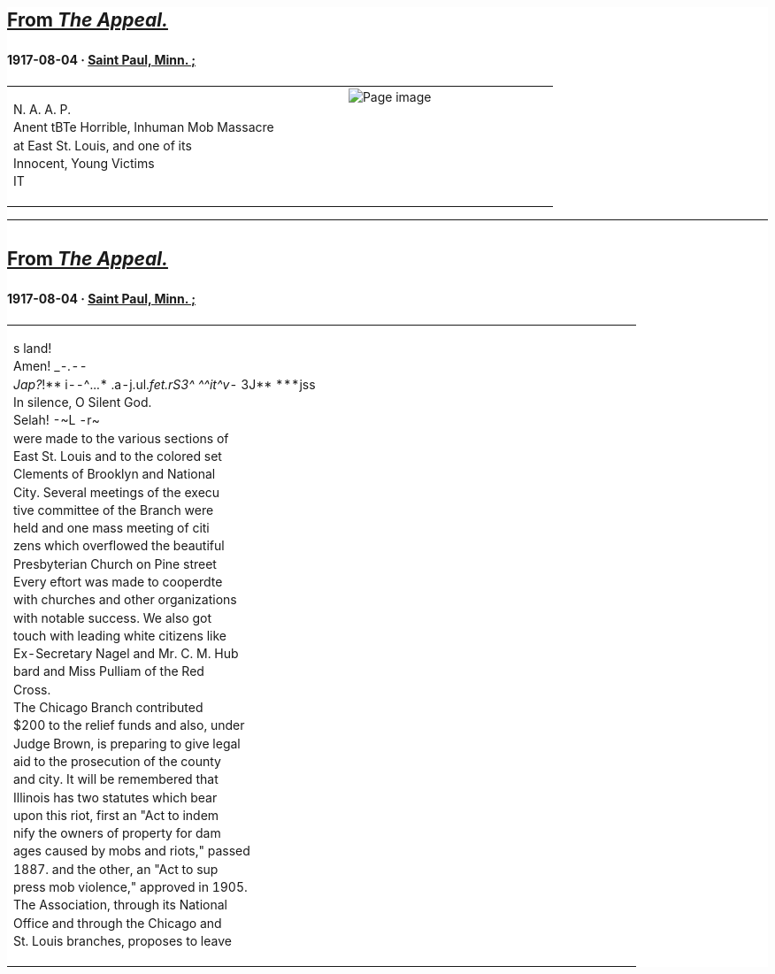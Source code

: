 
## [From _The Appeal._](https://chroniclingamerica.loc.gov/lccn/sn83016810/1917-08-04/ed-1/seq-2)

#### 1917-08-04 &middot; [Saint Paul, Minn. ;](http://dbpedia.org/resource/Saint_Paul%2C_Minnesota)

<table style="width: 100%;"><tr><td style="width: 50%">

  
N. A. A. P.  
Anent tBTe Horrible, Inhuman Mob Massacre  
at East St. Louis, and one of its  
Innocent, Young Victims  
IT
</td><td style="width: 50%; max-height: 75%; margin: auto; display: block;">
<img alt="Page image" src="https://chroniclingamerica.loc.gov/iiif/2/mnhi_funkley_ver02%2Fdata%2Fsn83016810%2F00280768054%2F1917080401%2F0602.jp2/pct:67.863758,6.886218,24.470344,62.194208/!600,600/0/default.jpg"/>
</td>
</tr></table>

---

## [From _The Appeal._](https://chroniclingamerica.loc.gov/lccn/sn83016810/1917-08-04/ed-1/seq-2)

#### 1917-08-04 &middot; [Saint Paul, Minn. ;](http://dbpedia.org/resource/Saint_Paul%2C_Minnesota)

<table style="width: 100%;"><tr><td style="width: 50%">

s land!  
Amen! _*-.--  
Jap?*!** i--^...* .a-j.ul.*fet.rS3^ ^^it^v-* 3J** ***jss  
In silence, O Silent God.  
Selah! -~L -r~  
were made to the various sections of  
East St. Louis and to the colored set­  
Clements of Brooklyn and National  
City. Several meetings of the execu­  
tive committee of the Branch were  
held and one mass meeting of citi­  
zens which overflowed the beautiful  
Presbyterian Church on Pine street  
Every eftort was made to cooperdte  
with churches and other organizations  
with notable success. We also got  
touch with leading white citizens like  
Ex-Secretary Nagel and Mr. C. M. Hub­  
bard and Miss Pulliam of the Red  
Cross.  
The Chicago Branch contributed  
$200 to the relief funds and also, under  
Judge Brown, is preparing to give legal  
aid to the prosecution of the county  
and city. It will be remembered that  
Illinois has two statutes which bear  
upon this riot, first an &quot;Act to indem­  
nify the owners of property for dam­  
ages caused by mobs and riots,&quot; passed  
1887. and the other, an &quot;Act to sup­  
press mob violence,&quot; approved in 1905.  
The Association, through its National  
Office and through the Chicago and  
St. Louis branches, proposes to leave  
